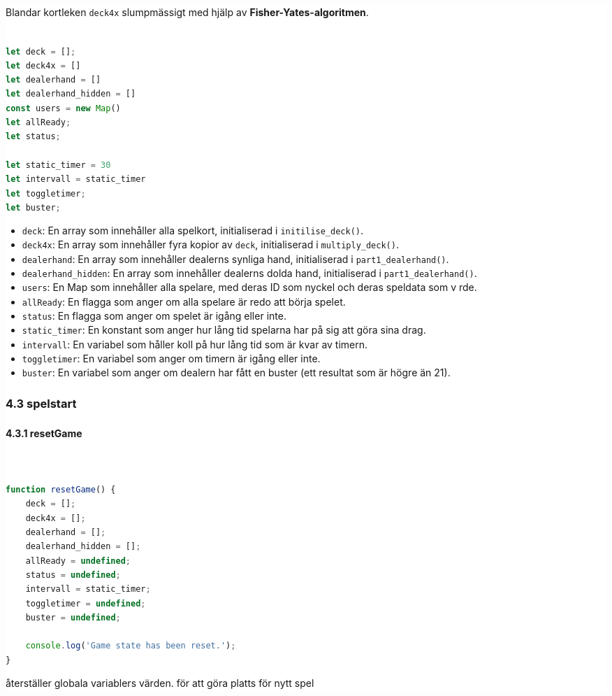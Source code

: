 Blandar kortleken `deck4x` slumpmässigt med hjälp av 
**Fisher-Yates-algoritmen**.

```js

let deck = [];
let deck4x = []
let dealerhand = []
let dealerhand_hidden = []
const users = new Map()
let allReady;
let status;

let static_timer = 30
let intervall = static_timer
let toggletimer;
let buster;


```

- `deck`: En array som innehåller alla spelkort, initialiserad i `initilise_deck()`.
- `deck4x`: En array som innehåller fyra kopior av `deck`, initialiserad i `multiply_deck()`.
- `dealerhand`: En array som innehåller dealerns synliga hand, initialiserad i `part1_dealerhand()`.
- `dealerhand_hidden`: En array som innehåller dealerns dolda hand, initialiserad i `part1_dealerhand()`.
- `users`: En Map som innehåller alla spelare, med deras ID som nyckel och deras speldata som v rde.
- `allReady`: En flagga som anger om alla spelare är redo att börja spelet.
- `status`: En flagga som anger om spelet är igång eller inte.
- `static_timer`: En konstant som anger hur lång tid spelarna har på sig att göra sina drag.
- `intervall`: En variabel som håller koll på hur lång tid som är kvar av timern.
- `toggletimer`: En variabel som anger om timern är igång eller inte.
- `buster`: En variabel som anger om dealern har fått en buster (ett resultat som är högre än 21).
### 4.3 spelstart


#### 4.3.1 resetGame
```js


function resetGame() {
    deck = [];
    deck4x = [];
    dealerhand = [];
    dealerhand_hidden = [];
    allReady = undefined;
    status = undefined;
    intervall = static_timer;
    toggletimer = undefined;
    buster = undefined;
    
    console.log('Game state has been reset.');
}
```
återställer globala variablers värden. för att göra platts för nytt spel
